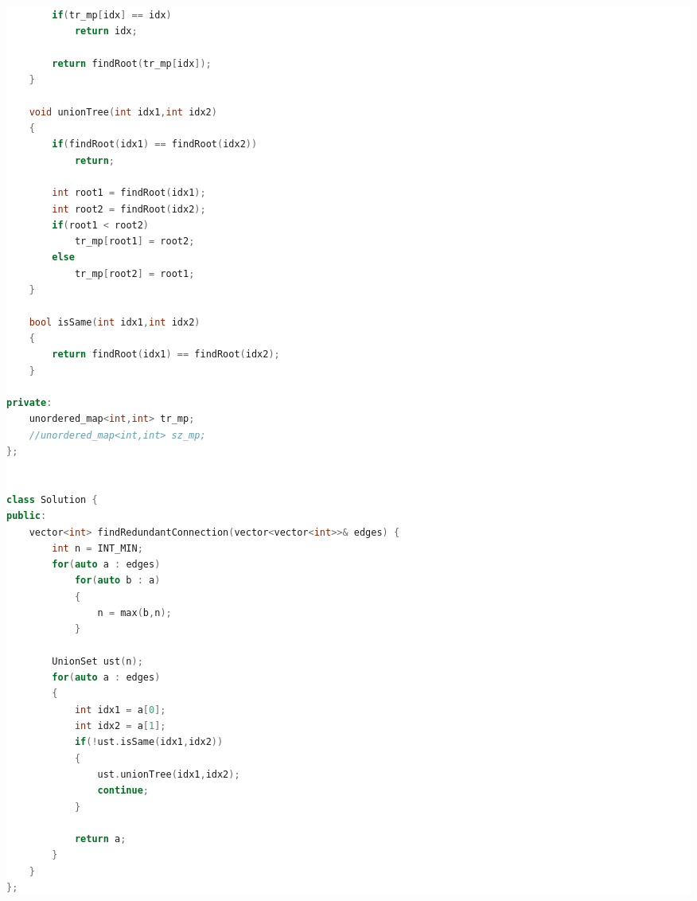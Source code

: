 ```c++
        if(tr_mp[idx] == idx)
            return idx;
        
        return findRoot(tr_mp[idx]);
    }
    
    void unionTree(int idx1,int idx2)
    {
        if(findRoot(idx1) == findRoot(idx2))
            return;
        
        int root1 = findRoot(idx1);
        int root2 = findRoot(idx2);
        if(root1 < root2)
            tr_mp[root1] = root2;
        else
            tr_mp[root2] = root1;
    }
    
    bool isSame(int idx1,int idx2)
    {
        return findRoot(idx1) == findRoot(idx2);
    }
    
private:    
    unordered_map<int,int> tr_mp;
    //unordered_map<int,int> sz_mp;
};


class Solution {
public:
    vector<int> findRedundantConnection(vector<vector<int>>& edges) {
        int n = INT_MIN;
        for(auto a : edges)
            for(auto b : a)
            {
                n = max(b,n);
            }
        
        UnionSet ust(n);
        for(auto a : edges)
        {
            int idx1 = a[0];
            int idx2 = a[1];
            if(!ust.isSame(idx1,idx2))
            {
                ust.unionTree(idx1,idx2);
                continue;
            }
            
            return a;
        }
    }
};
```
